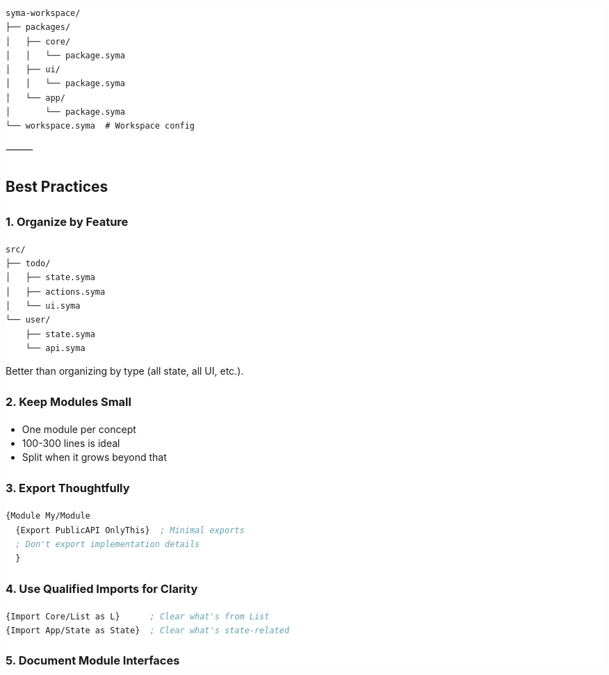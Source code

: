 ```
syma-workspace/
├── packages/
│   ├── core/
│   │   └── package.syma
│   ├── ui/
│   │   └── package.syma
│   └── app/
│       └── package.syma
└── workspace.syma  # Workspace config
```

⸻

## Best Practices

### 1. Organize by Feature

```
src/
├── todo/
│   ├── state.syma
│   ├── actions.syma
│   └── ui.syma
└── user/
    ├── state.syma
    └── api.syma
```

Better than organizing by type (all state, all UI, etc.).

### 2. Keep Modules Small

- One module per concept
- 100-300 lines is ideal
- Split when it grows beyond that

### 3. Export Thoughtfully

```lisp
{Module My/Module
  {Export PublicAPI OnlyThis}  ; Minimal exports
  ; Don't export implementation details
  }
```

### 4. Use Qualified Imports for Clarity

```lisp
{Import Core/List as L}      ; Clear what's from List
{Import App/State as State}  ; Clear what's state-related
```

### 5. Document Module Interfaces
